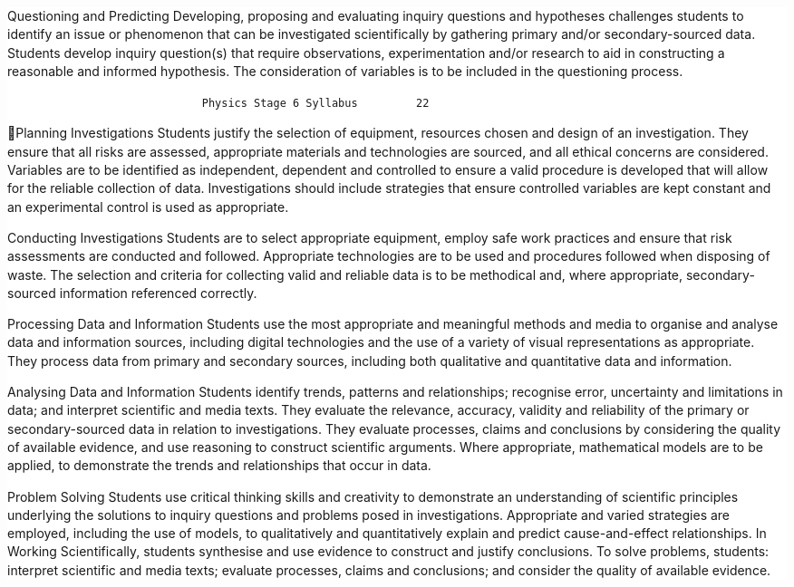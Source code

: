 
Questioning and Predicting
Developing, proposing and evaluating inquiry questions and hypotheses challenges students to
identify an issue or phenomenon that can be investigated scientifically by gathering primary and/or
secondary-sourced data. Students develop inquiry question(s) that require observations,
experimentation and/or research to aid in constructing a reasonable and informed hypothesis. The
consideration of variables is to be included in the questioning process.




                                  Physics Stage 6 Syllabus         22
Planning Investigations
Students justify the selection of equipment, resources chosen and design of an investigation. They
ensure that all risks are assessed, appropriate materials and technologies are sourced, and all ethical
concerns are considered. Variables are to be identified as independent, dependent and controlled to
ensure a valid procedure is developed that will allow for the reliable collection of data. Investigations
should include strategies that ensure controlled variables are kept constant and an experimental
control is used as appropriate.


Conducting Investigations
Students are to select appropriate equipment, employ safe work practices and ensure that risk
assessments are conducted and followed. Appropriate technologies are to be used and procedures
followed when disposing of waste. The selection and criteria for collecting valid and reliable data is to
be methodical and, where appropriate, secondary-sourced information referenced correctly.


Processing Data and Information
Students use the most appropriate and meaningful methods and media to organise and analyse data
and information sources, including digital technologies and the use of a variety of visual
representations as appropriate. They process data from primary and secondary sources, including
both qualitative and quantitative data and information.


Analysing Data and Information
Students identify trends, patterns and relationships; recognise error, uncertainty and limitations in
data; and interpret scientific and media texts. They evaluate the relevance, accuracy, validity and
reliability of the primary or secondary-sourced data in relation to investigations. They evaluate
processes, claims and conclusions by considering the quality of available evidence, and use
reasoning to construct scientific arguments. Where appropriate, mathematical models are to be
applied, to demonstrate the trends and relationships that occur in data.


Problem Solving
Students use critical thinking skills and creativity to demonstrate an understanding of scientific
principles underlying the solutions to inquiry questions and problems posed in investigations.
Appropriate and varied strategies are employed, including the use of models, to qualitatively and
quantitatively explain and predict cause-and-effect relationships. In Working Scientifically, students
synthesise and use evidence to construct and justify conclusions. To solve problems, students:
interpret scientific and media texts; evaluate processes, claims and conclusions; and consider the
quality of available evidence.
